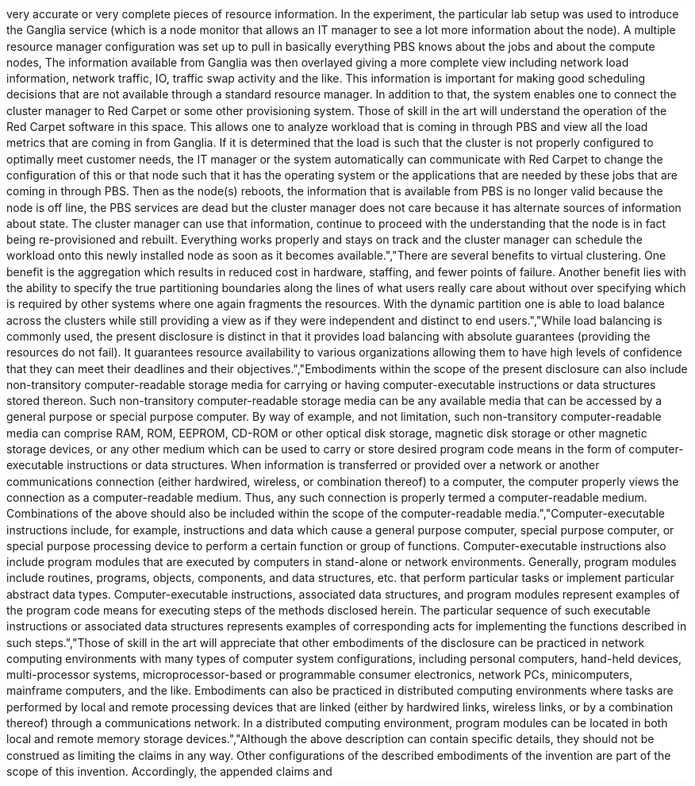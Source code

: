very accurate or very complete pieces of resource information. In the experiment, the particular lab setup was used to introduce the Ganglia service (which is a node monitor that allows an IT manager to see a lot more information about the node). A multiple resource manager configuration was set up to pull in basically everything PBS knows about the jobs and about the compute nodes, The information available from Ganglia was then overlayed giving a more complete view including network load information, network traffic, IO, traffic swap activity and the like. This information is important for making good scheduling decisions that are not available through a standard resource manager. In addition to that, the system enables one to connect the cluster manager to Red Carpet or some other provisioning system. Those of skill in the art will understand the operation of the Red Carpet software in this space. This allows one to analyze workload that is coming in through PBS and view all the load metrics that are coming in from Ganglia. If it is determined that the load is such that the cluster is not properly configured to optimally meet customer needs, the IT manager or the system automatically can communicate with Red Carpet to change the configuration of this or that node such that it has the operating system or the applications that are needed by these jobs that are coming in through PBS. Then as the node(s) reboots, the information that is available from PBS is no longer valid because the node is off line, the PBS services are dead but the cluster manager does not care because it has alternate sources of information about state. The cluster manager can use that information, continue to proceed with the understanding that the node is in fact being re-provisioned and rebuilt. Everything works properly and stays on track and the cluster manager can schedule the workload onto this newly installed node as soon as it becomes available.","There are several benefits to virtual clustering. One benefit is the aggregation which results in reduced cost in hardware, staffing, and fewer points of failure. Another benefit lies with the ability to specify the true partitioning boundaries along the lines of what users really care about without over specifying which is required by other systems where one again fragments the resources. With the dynamic partition one is able to load balance across the clusters while still providing a view as if they were independent and distinct to end users.","While load balancing is commonly used, the present disclosure is distinct in that it provides load balancing with absolute guarantees (providing the resources do not fail). It guarantees resource availability to various organizations allowing them to have high levels of confidence that they can meet their deadlines and their objectives.","Embodiments within the scope of the present disclosure can also include non-transitory computer-readable storage media for carrying or having computer-executable instructions or data structures stored thereon. Such non-transitory computer-readable storage media can be any available media that can be accessed by a general purpose or special purpose computer. By way of example, and not limitation, such non-transitory computer-readable media can comprise RAM, ROM, EEPROM, CD-ROM or other optical disk storage, magnetic disk storage or other magnetic storage devices, or any other medium which can be used to carry or store desired program code means in the form of computer-executable instructions or data structures. When information is transferred or provided over a network or another communications connection (either hardwired, wireless, or combination thereof) to a computer, the computer properly views the connection as a computer-readable medium. Thus, any such connection is properly termed a computer-readable medium. Combinations of the above should also be included within the scope of the computer-readable media.","Computer-executable instructions include, for example, instructions and data which cause a general purpose computer, special purpose computer, or special purpose processing device to perform a certain function or group of functions. Computer-executable instructions also include program modules that are executed by computers in stand-alone or network environments. Generally, program modules include routines, programs, objects, components, and data structures, etc. that perform particular tasks or implement particular abstract data types. Computer-executable instructions, associated data structures, and program modules represent examples of the program code means for executing steps of the methods disclosed herein. The particular sequence of such executable instructions or associated data structures represents examples of corresponding acts for implementing the functions described in such steps.","Those of skill in the art will appreciate that other embodiments of the disclosure can be practiced in network computing environments with many types of computer system configurations, including personal computers, hand-held devices, multi-processor systems, microprocessor-based or programmable consumer electronics, network PCs, minicomputers, mainframe computers, and the like. Embodiments can also be practiced in distributed computing environments where tasks are performed by local and remote processing devices that are linked (either by hardwired links, wireless links, or by a combination thereof) through a communications network. In a distributed computing environment, program modules can be located in both local and remote memory storage devices.","Although the above description can contain specific details, they should not be construed as limiting the claims in any way. Other configurations of the described embodiments of the invention are part of the scope of this invention. Accordingly, the appended claims and